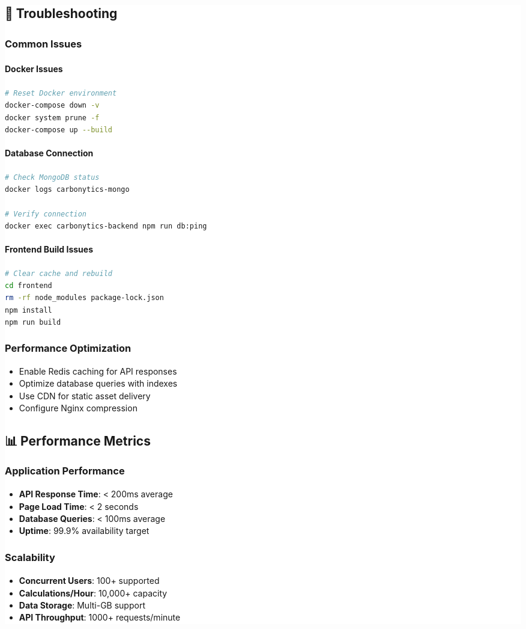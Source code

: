 ## 🐛 Troubleshooting

### **Common Issues**

#### **Docker Issues**
```bash
# Reset Docker environment
docker-compose down -v
docker system prune -f
docker-compose up --build
```

#### **Database Connection**
```bash
# Check MongoDB status
docker logs carbonytics-mongo

# Verify connection
docker exec carbonytics-backend npm run db:ping
```

#### **Frontend Build Issues**
```bash
# Clear cache and rebuild
cd frontend
rm -rf node_modules package-lock.json
npm install
npm run build
```

### **Performance Optimization**
- Enable Redis caching for API responses
- Optimize database queries with indexes
- Use CDN for static asset delivery
- Configure Nginx compression

## 📊 Performance Metrics

### **Application Performance**
- **API Response Time**: < 200ms average
- **Page Load Time**: < 2 seconds
- **Database Queries**: < 100ms average
- **Uptime**: 99.9% availability target

### **Scalability**
- **Concurrent Users**: 100+ supported
- **Calculations/Hour**: 10,000+ capacity
- **Data Storage**: Multi-GB support
- **API Throughput**: 1000+ requests/minute
